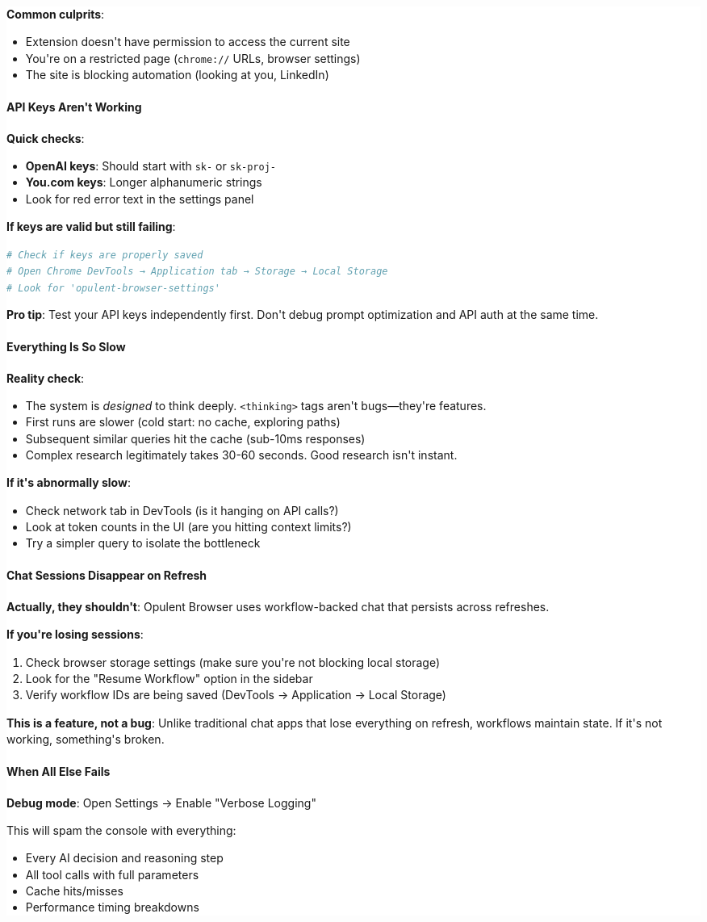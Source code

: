**Common culprits**:
- Extension doesn't have permission to access the current site
- You're on a restricted page (`chrome://` URLs, browser settings)
- The site is blocking automation (looking at you, LinkedIn)

#### API Keys Aren't Working

**Quick checks**:
- **OpenAI keys**: Should start with `sk-` or `sk-proj-`
- **You.com keys**: Longer alphanumeric strings
- Look for red error text in the settings panel

**If keys are valid but still failing**:
```bash
# Check if keys are properly saved
# Open Chrome DevTools → Application tab → Storage → Local Storage
# Look for 'opulent-browser-settings'
```

**Pro tip**: Test your API keys independently first. Don't debug prompt optimization and API auth at the same time.

#### Everything Is So Slow

**Reality check**:
- The system is *designed* to think deeply. `<thinking>` tags aren't bugs—they're features.
- First runs are slower (cold start: no cache, exploring paths)
- Subsequent similar queries hit the cache (sub-10ms responses)
- Complex research legitimately takes 30-60 seconds. Good research isn't instant.

**If it's abnormally slow**:
- Check network tab in DevTools (is it hanging on API calls?)
- Look at token counts in the UI (are you hitting context limits?)
- Try a simpler query to isolate the bottleneck

#### Chat Sessions Disappear on Refresh

**Actually, they shouldn't**: Opulent Browser uses workflow-backed chat that persists across refreshes.

**If you're losing sessions**:
1. Check browser storage settings (make sure you're not blocking local storage)
2. Look for the "Resume Workflow" option in the sidebar
3. Verify workflow IDs are being saved (DevTools → Application → Local Storage)

**This is a feature, not a bug**: Unlike traditional chat apps that lose everything on refresh, workflows maintain state. If it's not working, something's broken.

#### When All Else Fails

**Debug mode**: Open Settings → Enable "Verbose Logging"

This will spam the console with everything:
- Every AI decision and reasoning step
- All tool calls with full parameters
- Cache hits/misses
- Performance timing breakdowns
